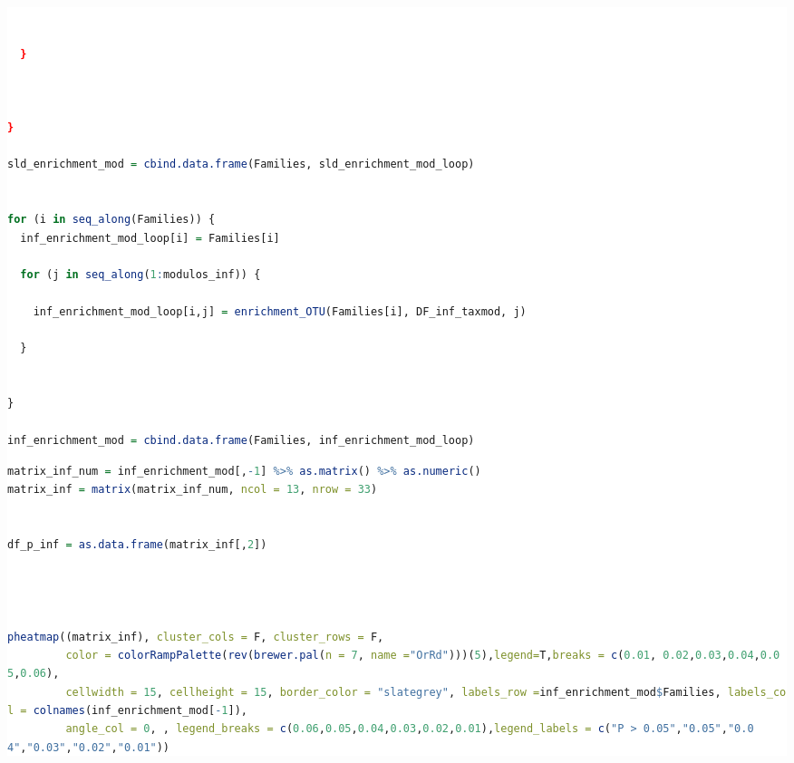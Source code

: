 ```r
    
    
  }

  
  
}

sld_enrichment_mod = cbind.data.frame(Families, sld_enrichment_mod_loop)


for (i in seq_along(Families)) {
  inf_enrichment_mod_loop[i] = Families[i]
  
  for (j in seq_along(1:modulos_inf)) {
    
    inf_enrichment_mod_loop[i,j] = enrichment_OTU(Families[i], DF_inf_taxmod, j)
  
  }
  
  
}

inf_enrichment_mod = cbind.data.frame(Families, inf_enrichment_mod_loop)
```


```r
matrix_inf_num = inf_enrichment_mod[,-1] %>% as.matrix() %>% as.numeric() 
matrix_inf = matrix(matrix_inf_num, ncol = 13, nrow = 33) 


df_p_inf = as.data.frame(matrix_inf[,2])




pheatmap((matrix_inf), cluster_cols = F, cluster_rows = F, 
         color = colorRampPalette(rev(brewer.pal(n = 7, name ="OrRd")))(5),legend=T,breaks = c(0.01, 0.02,0.03,0.04,0.05,0.06), 
         cellwidth = 15, cellheight = 15, border_color = "slategrey", labels_row =inf_enrichment_mod$Families, labels_col = colnames(inf_enrichment_mod[-1]),
         angle_col = 0, , legend_breaks = c(0.06,0.05,0.04,0.03,0.02,0.01),legend_labels = c("P > 0.05","0.05","0.04","0.03","0.02","0.01"))
```
